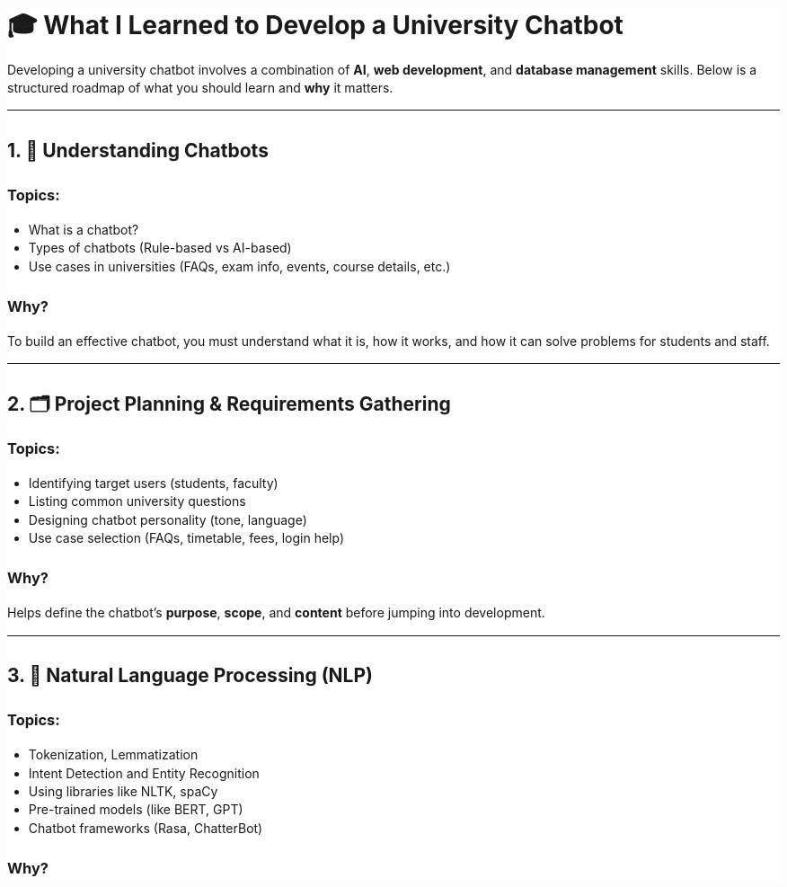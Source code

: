 # 🎓 What I Learned to Develop a University Chatbot

Developing a university chatbot involves a combination of **AI**, **web development**, and **database management** skills. Below is a structured roadmap of what you should learn and **why** it matters.

---

## 1. 🧠 **Understanding Chatbots**

### Topics:

* What is a chatbot?
* Types of chatbots (Rule-based vs AI-based)
* Use cases in universities (FAQs, exam info, events, course details, etc.)

### Why?

To build an effective chatbot, you must understand what it is, how it works, and how it can solve problems for students and staff.

---

## 2. 🗂️ **Project Planning & Requirements Gathering**

### Topics:

* Identifying target users (students, faculty)
* Listing common university questions
* Designing chatbot personality (tone, language)
* Use case selection (FAQs, timetable, fees, login help)

### Why?

Helps define the chatbot’s **purpose**, **scope**, and **content** before jumping into development.

---

## 3. 🧾 **Natural Language Processing (NLP)**

### Topics:

* Tokenization, Lemmatization
* Intent Detection and Entity Recognition
* Using libraries like NLTK, spaCy
* Pre-trained models (like BERT, GPT)
* Chatbot frameworks (Rasa, ChatterBot)

### Why?
